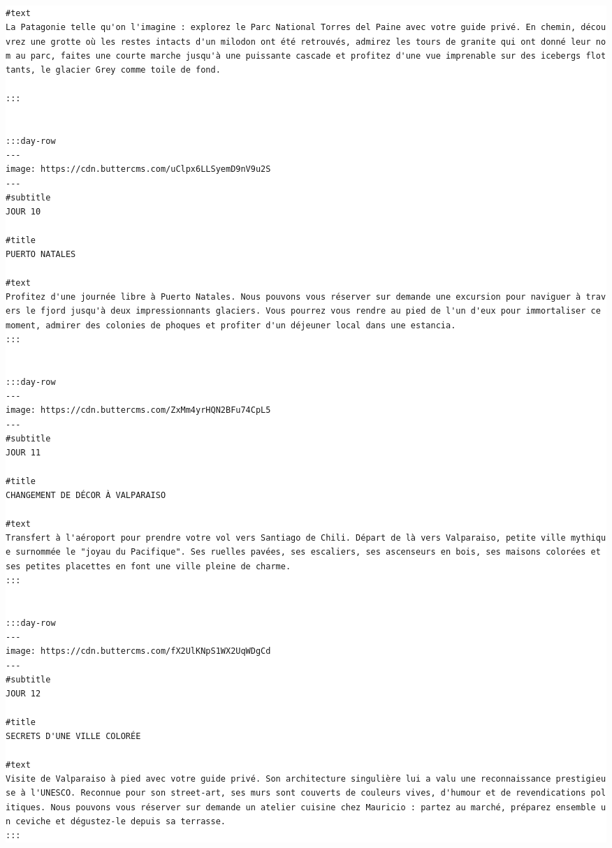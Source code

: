     #text
    La Patagonie telle qu'on l'imagine : explorez le Parc National Torres del Paine avec votre guide privé. En chemin, découvrez une grotte où les restes intacts d'un milodon ont été retrouvés, admirez les tours de granite qui ont donné leur nom au parc, faites une courte marche jusqu'à une puissante cascade et profitez d'une vue imprenable sur des icebergs flottants, le glacier Grey comme toile de fond.

    :::
    

    :::day-row
    ---
    image: https://cdn.buttercms.com/uClpx6LLSyemD9nV9u2S
    ---
    #subtitle
    JOUR 10

    #title
    PUERTO NATALES

    #text
    Profitez d'une journée libre à Puerto Natales. Nous pouvons vous réserver sur demande une excursion pour naviguer à travers le fjord jusqu'à deux impressionnants glaciers. Vous pourrez vous rendre au pied de l'un d'eux pour immortaliser ce moment, admirer des colonies de phoques et profiter d'un déjeuner local dans une estancia.
    :::
    

    :::day-row
    ---
    image: https://cdn.buttercms.com/ZxMm4yrHQN2BFu74CpL5
    ---
    #subtitle
    JOUR 11

    #title
    CHANGEMENT DE DÉCOR À VALPARAISO

    #text
    Transfert à l'aéroport pour prendre votre vol vers Santiago de Chili. Départ de là vers Valparaiso, petite ville mythique surnommée le "joyau du Pacifique". Ses ruelles pavées, ses escaliers, ses ascenseurs en bois, ses maisons colorées et ses petites placettes en font une ville pleine de charme.
    :::
    

    :::day-row
    ---
    image: https://cdn.buttercms.com/fX2UlKNpS1WX2UqWDgCd
    ---
    #subtitle
    JOUR 12

    #title
    SECRETS D'UNE VILLE COLORÉE

    #text
    Visite de Valparaiso à pied avec votre guide privé. Son architecture singulière lui a valu une reconnaissance prestigieuse à l'UNESCO. Reconnue pour son street-art, ses murs sont couverts de couleurs vives, d'humour et de revendications politiques. Nous pouvons vous réserver sur demande un atelier cuisine chez Mauricio : partez au marché, préparez ensemble un ceviche et dégustez-le depuis sa terrasse.
    :::
    